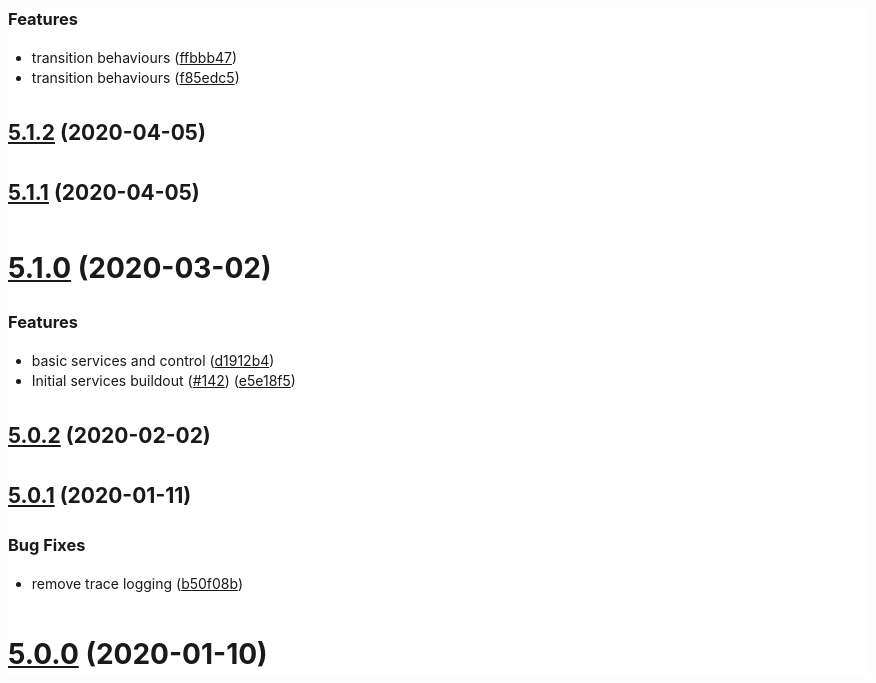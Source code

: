 
### Features

* transition behaviours ([ffbbb47](https://github.com/danobot/entity-controller/commit/ffbbb47))
* transition behaviours  ([f85edc5](https://github.com/danobot/entity-controller/commit/f85edc5))



<a name="5.1.2"></a>
## [5.1.2](https://github.com/danobot/entity-controller/compare/v5.1.1...v5.1.2) (2020-04-05)



<a name="5.1.1"></a>
## [5.1.1](https://github.com/danobot/entity-controller/compare/v5.1.0...v5.1.1) (2020-04-05)



<a name="5.1.0"></a>
# [5.1.0](https://github.com/danobot/entity-controller/compare/v5.0.2...v5.1.0) (2020-03-02)


### Features

* basic services and control ([d1912b4](https://github.com/danobot/entity-controller/commit/d1912b4))
* Initial services buildout ([#142](https://github.com/danobot/entity-controller/issues/142)) ([e5e18f5](https://github.com/danobot/entity-controller/commit/e5e18f5))



<a name="5.0.2"></a>
## [5.0.2](https://github.com/danobot/entity-controller/compare/v5.0.1...v5.0.2) (2020-02-02)



<a name="5.0.1"></a>
## [5.0.1](https://github.com/danobot/entity-controller/compare/v5.0.0...v5.0.1) (2020-01-11)


### Bug Fixes

* remove trace logging ([b50f08b](https://github.com/danobot/entity-controller/commit/b50f08b))



<a name="5.0.0"></a>
# [5.0.0](https://github.com/danobot/entity-controller/compare/v4.2.0...v5.0.0) (2020-01-10)
